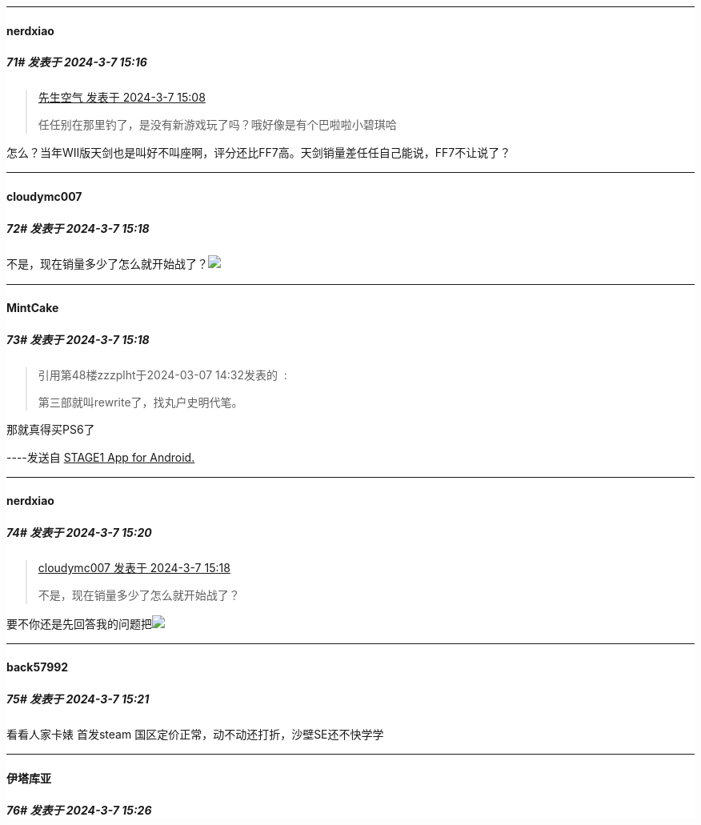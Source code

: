 *****

####  nerdxiao  
##### 71#       发表于 2024-3-7 15:16

<blockquote><a href="httphttps://bbs.saraba1st.com/2b/forum.php?mod=redirect&amp;goto=findpost&amp;pid=64178235&amp;ptid=2174526" target="_blank">先生空气 发表于 2024-3-7 15:08</a>

任任别在那里钓了，是没有新游戏玩了吗？哦好像是有个巴啦啦小碧琪哈</blockquote>
怎么？当年WII版天剑也是叫好不叫座啊，评分还比FF7高。天剑销量差任任自己能说，FF7不让说了？


*****

####  cloudymc007  
##### 72#       发表于 2024-3-7 15:18

不是，现在销量多少了怎么就开始战了？<img src="https://static.saraba1st.com/image/smiley/face2017/067.png" referrerpolicy="no-referrer">

*****

####  MintCake  
##### 73#       发表于 2024-3-7 15:18

<blockquote>引用第48楼zzzplht于2024-03-07 14:32发表的  :

第三部就叫rewrite了，找丸户史明代笔。</blockquote>
那就真得买PS6了

----发送自 [STAGE1 App for Android.](http://stage1.5j4m.com/?1.37)

*****

####  nerdxiao  
##### 74#       发表于 2024-3-7 15:20

<blockquote><a href="httphttps://bbs.saraba1st.com/2b/forum.php?mod=redirect&amp;goto=findpost&amp;pid=64178352&amp;ptid=2174526" target="_blank">cloudymc007 发表于 2024-3-7 15:18</a>

不是，现在销量多少了怎么就开始战了？</blockquote>
要不你还是先回答我的问题把<img src="https://static.saraba1st.com/image/smiley/face2017/039.png" referrerpolicy="no-referrer">

*****

####  back57992  
##### 75#       发表于 2024-3-7 15:21

看看人家卡婊 首发steam 国区定价正常，动不动还打折，沙壁SE还不快学学


*****

####  伊塔库亚  
##### 76#       发表于 2024-3-7 15:26

